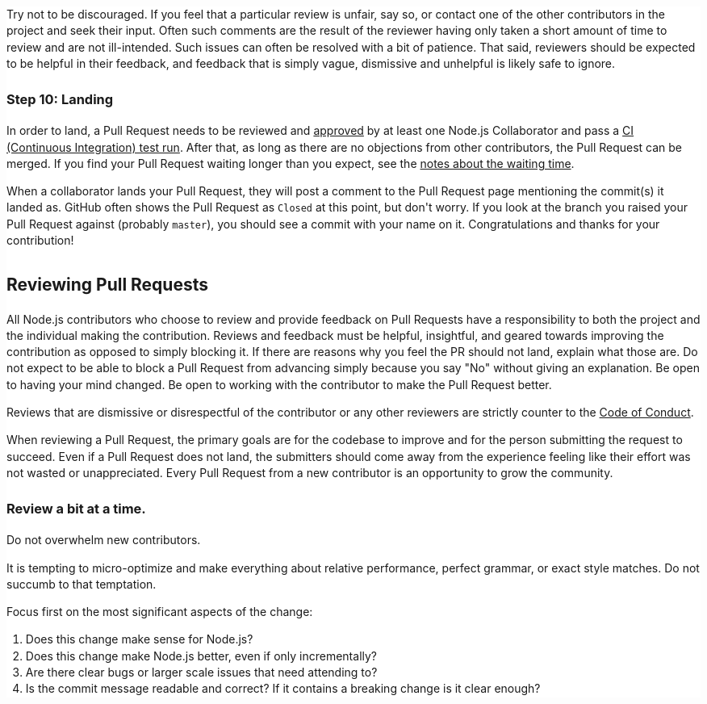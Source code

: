 Try not to be discouraged. If you feel that a particular review is unfair,
say so, or contact one of the other contributors in the project and seek their
input. Often such comments are the result of the reviewer having only taken a
short amount of time to review and are not ill-intended. Such issues can often
be resolved with a bit of patience. That said, reviewers should be expected to
be helpful in their feedback, and feedback that is simply vague, dismissive and
unhelpful is likely safe to ignore.

### Step 10: Landing

In order to land, a Pull Request needs to be reviewed and [approved][] by
at least one Node.js Collaborator and pass a
[CI (Continuous Integration) test run][]. After that, as long as there are no
objections from other contributors, the Pull Request can be merged. If you find
your Pull Request waiting longer than you expect, see the
[notes about the waiting time](#waiting-until-the-pull-request-gets-landed).

When a collaborator lands your Pull Request, they will post
a comment to the Pull Request page mentioning the commit(s) it
landed as. GitHub often shows the Pull Request as `Closed` at this
point, but don't worry. If you look at the branch you raised your
Pull Request against (probably `master`), you should see a commit with
your name on it. Congratulations and thanks for your contribution!

## Reviewing Pull Requests

All Node.js contributors who choose to review and provide feedback on Pull
Requests have a responsibility to both the project and the individual making the
contribution. Reviews and feedback must be helpful, insightful, and geared
towards improving the contribution as opposed to simply blocking it. If there
are reasons why you feel the PR should not land, explain what those are. Do not
expect to be able to block a Pull Request from advancing simply because you say
"No" without giving an explanation. Be open to having your mind changed. Be open
to working with the contributor to make the Pull Request better.

Reviews that are dismissive or disrespectful of the contributor or any other
reviewers are strictly counter to the [Code of Conduct][].

When reviewing a Pull Request, the primary goals are for the codebase to improve
and for the person submitting the request to succeed. Even if a Pull Request
does not land, the submitters should come away from the experience feeling like
their effort was not wasted or unappreciated. Every Pull Request from a new
contributor is an opportunity to grow the community.

### Review a bit at a time.

Do not overwhelm new contributors.

It is tempting to micro-optimize and make everything about relative performance,
perfect grammar, or exact style matches. Do not succumb to that temptation.

Focus first on the most significant aspects of the change:

1. Does this change make sense for Node.js?
2. Does this change make Node.js better, even if only incrementally?
3. Are there clear bugs or larger scale issues that need attending to?
4. Is the commit message readable and correct? If it contains a breaking change
   is it clear enough?


[approved]: #getting-approvals-for-your-pull-request
[benchmark results]: ../writing-and-running-benchmarks.md
[Building guide]: ../../../BUILDING.md
[CI (Continuous Integration) test run]: #ci-testing
[Code of Conduct]: https://github.com/nodejs/admin/blob/master/CODE_OF_CONDUCT.md
[Collaborator Guide]: ../../../COLLABORATOR_GUIDE.md
[guide for writing tests in Node.js]: ../writing-tests.md
[https://ci.nodejs.org/]: https://ci.nodejs.org/
[IRC in the #node-dev channel]: https://webchat.freenode.net?channels=node-dev&uio=d4
[Onboarding guide]: ../../onboarding.md
[hiding-a-comment]: https://help.github.com/articles/managing-disruptive-comments/#hiding-a-comment